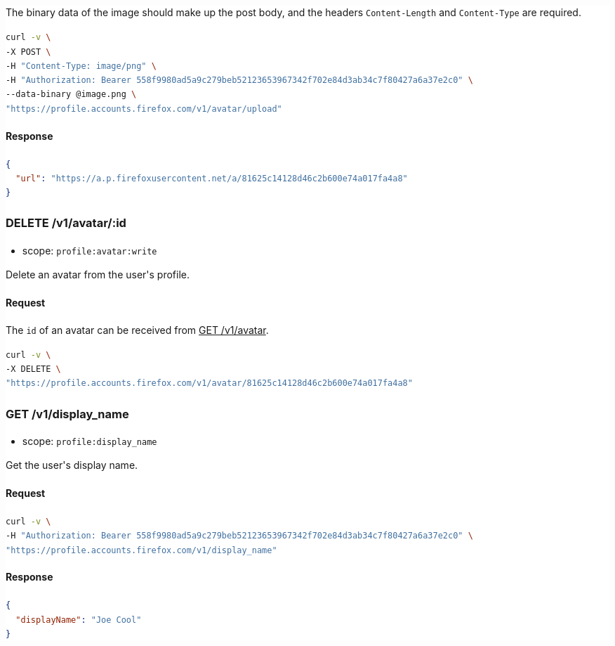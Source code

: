 The binary data of the image should make up the post body, and the
headers `Content-Length` and `Content-Type` are required.

```sh
curl -v \
-X POST \
-H "Content-Type: image/png" \
-H "Authorization: Bearer 558f9980ad5a9c279beb52123653967342f702e84d3ab34c7f80427a6a37e2c0" \
--data-binary @image.png \
"https://profile.accounts.firefox.com/v1/avatar/upload"
```

#### Response

```json
{
  "url": "https://a.p.firefoxusercontent.net/a/81625c14128d46c2b600e74a017fa4a8"
}
```

### DELETE /v1/avatar/:id

- scope: `profile:avatar:write`

Delete an avatar from the user's profile.

#### Request

The `id` of an avatar can be received from [GET /v1/avatar][avatar].

```sh
curl -v \
-X DELETE \
"https://profile.accounts.firefox.com/v1/avatar/81625c14128d46c2b600e74a017fa4a8"
```

### GET /v1/display_name

- scope: `profile:display_name`

Get the user's display name.

#### Request

```sh
curl -v \
-H "Authorization: Bearer 558f9980ad5a9c279beb52123653967342f702e84d3ab34c7f80427a6a37e2c0" \
"https://profile.accounts.firefox.com/v1/display_name"
```

#### Response

```json
{
  "displayName": "Joe Cool"
}
```


[profile]: #get-v1profile
[email]: #get-v1email
[uid]: #get-v1uid
[avatar]: #get-v1avatar
[avatar-post]: #post-v1avatar
[upload]: #post-v1avatarupload
[delete]: #delete-v1avatarid
[display_name]: #get-v1display_name
[display_name-post]: #post-v1display_name
[ecosystem_anon_id]: #get-v1ecosystem_anon_id
[ecosystem_anon_id-post]: #post-v1ecosystem_anon_id
[oauth]: https://github.com/mozilla/fxa-oauth-server
[cache_delete]: #delete-v1cache:uid